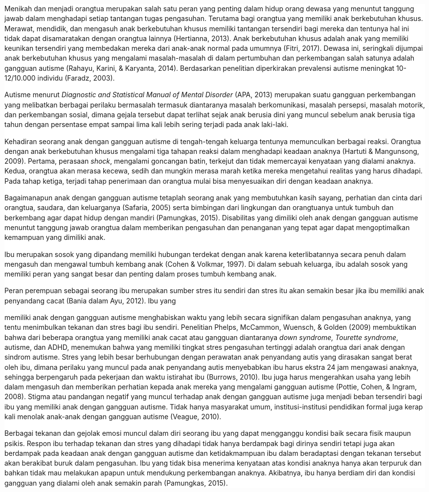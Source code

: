 <p><span class="font6">Menikah dan menjadi orangtua merupakan salah satu peran yang penting dalam hidup orang dewasa yang menuntut tanggung jawab dalam menghadapi setiap tantangan tugas pengasuhan. Terutama bagi orangtua yang memiliki anak berkebutuhan khusus. Merawat, mendidik, dan mengasuh anak berkebutuhan khusus memiliki tantangan tersendiri bagi mereka dan tentunya hal ini tidak dapat disamaratakan dengan orangtua lainnya (Hertianna, 2013). Anak berkebutuhan khusus adalah anak yang memiliki keunikan tersendiri yang membedakan mereka dari anak-anak normal pada umumnya (Fitri, 2017). Dewasa ini, seringkali dijumpai anak berkebutuhan khusus yang mengalami masalah-masalah di dalam pertumbuhan dan perkembangan salah satunya adalah gangguan autisme (Rahayu, Karini, &amp;&nbsp;Karyanta, 2014). Berdasarkan penelitian diperkirakan prevalensi autisme meningkat 10-12/10.000 individu (Faradz, 2003).</span></p>
<p><span class="font6">Autisme menurut </span><span class="font6" style="font-style:italic;">Diagnostic and Statistical Manual of Mental Disorder</span><span class="font6"> (APA, 2013) merupakan suatu gangguan perkembangan yang melibatkan berbagai perilaku bermasalah termasuk diantaranya masalah berkomunikasi, masalah persepsi, masalah motorik, dan perkembangan sosial, dimana gejala tersebut dapat terlihat sejak anak berusia dini yang muncul sebelum anak berusia tiga tahun dengan persentase empat sampai lima kali lebih sering terjadi pada anak laki-laki.</span></p>
<p><span class="font6">Kehadiran seorang anak dengan gangguan autisme di tengah-tengah keluarga tentunya memunculkan berbagai reaksi. Orangtua dengan anak berkebutuhan khusus mengalami tiga tahapan reaksi dalam menghadapi keadaan anaknya (Hartuti &amp;&nbsp;Mangunsong, 2009). Pertama, perasaan </span><span class="font6" style="font-style:italic;">shock</span><span class="font6">, mengalami goncangan batin, terkejut dan tidak memercayai kenyataan yang dialami anaknya. Kedua, orangtua akan merasa kecewa, sedih dan mungkin merasa marah ketika mereka mengetahui realitas yang harus dihadapi. Pada tahap ketiga, terjadi tahap penerimaan dan orangtua mulai bisa menyesuaikan diri dengan keadaan anaknya.</span></p>
<p><span class="font6">Bagaimanapun anak dengan gangguan autisme tetaplah seorang anak yang membutuhkan kasih sayang, perhatian dan cinta dari orangtua, saudara, dan keluarganya (Safaria, 2005) serta bimbingan dari lingkungan dan orangtuanya untuk tumbuh dan berkembang agar dapat hidup dengan mandiri (Pamungkas, 2015). Disabilitas yang dimiliki oleh anak dengan gangguan autisme menuntut tanggung jawab orangtua dalam memberikan pengasuhan dan penanganan yang tepat agar dapat mengoptimalkan kemampuan yang dimiliki anak.</span></p>
<p><span class="font6">Ibu merupakan sosok yang dipandang memiliki hubungan terdekat dengan anak karena keterlibatannya secara penuh dalam mengasuh dan mengawal tumbuh kembang anak (Cohen &amp;&nbsp;Volkmar, 1997). Di dalam sebuah keluarga, ibu adalah sosok yang memiliki peran yang sangat besar dan penting dalam proses tumbuh kembang anak.</span></p>
<p><span class="font6">Peran perempuan sebagai seorang ibu merupakan sumber stres itu sendiri dan stres itu akan semakin besar jika ibu memiliki anak penyandang cacat (Bania dalam Ayu, 2012). Ibu yang</span></p>
<p><span class="font6">memiliki anak dengan gangguan autisme menghabiskan waktu yang lebih secara signifikan dalam pengasuhan anaknya, yang tentu menimbulkan tekanan dan stres bagi ibu sendiri. Penelitian Phelps, McCammon, Wuensch, &amp;&nbsp;Golden (2009) membuktikan bahwa dari beberapa orangtua yang memiliki anak cacat atau gangguan diantaranya </span><span class="font6" style="font-style:italic;">down syndrome, Tourette syndrome</span><span class="font6">, autisme, dan ADHD, menemukan bahwa yang memiliki tingkat stres pengasuhan tertinggi adalah orangtua dari anak dengan sindrom autisme. Stres yang lebih besar berhubungan dengan perawatan anak penyandang autis yang dirasakan sangat berat oleh ibu, dimana perilaku yang muncul pada anak penyandang autis menyebabkan ibu harus ekstra 24 jam mengawasi anaknya, sehingga berpengaruh pada pekerjaan dan waktu istirahat ibu (Burrows, 2010). Ibu juga harus mengerahkan usaha yang lebih dalam mengasuh dan memberikan perhatian kepada anak mereka yang mengalami gangguan autisme (Pottie, Cohen, &amp;&nbsp;Ingram, 2008). Stigma atau pandangan negatif yang muncul terhadap anak dengan gangguan autisme juga menjadi beban tersendiri bagi ibu yang memiliki anak dengan gangguan autisme. Tidak hanya masyarakat umum, institusi-institusi pendidikan formal juga kerap kali menolak anak-anak dengan gangguan autisme (Veague, 2010).</span></p>
<p><span class="font6">Berbagai tekanan dan gejolak emosi muncul dalam diri seorang ibu yang dapat mengganggu kondisi baik secara fisik maupun psikis. Respon ibu terhadap tekanan dan stres yang dihadapi tidak hanya berdampak bagi dirinya sendiri tetapi juga akan berdampak pada keadaan anak dengan gangguan autisme dan ketidakmampuan ibu dalam beradaptasi dengan tekanan tersebut akan berakibat buruk dalam pengasuhan. Ibu yang tidak bisa menerima kenyataan atas kondisi anaknya hanya akan terpuruk dan bahkan tidak mau melakukan apapun untuk mendukung perkembangan anaknya. Akibatnya, ibu hanya berdiam diri dan kondisi gangguan yang dialami oleh anak semakin parah (Pamungkas, 2015).</span></p>